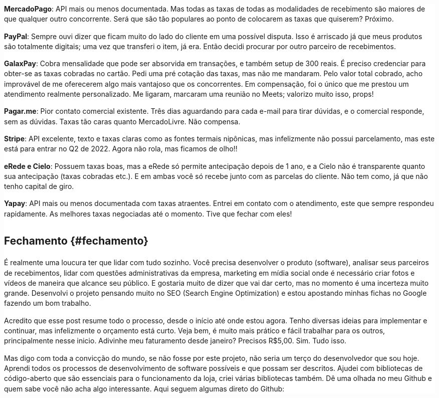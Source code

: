 **MercadoPago**: API mais ou menos documentada. Mas todas as taxas de todas as
modalidades de recebimento são maiores de que qualquer outro concorrente. Será
que são tão populares ao ponto de colocarem as taxas que quiserem? Próximo.

**PayPal**: Sempre ouvi dizer que ficam muito do lado do cliente em uma possível
disputa. Isso é arriscado já que meus produtos são totalmente digitais; uma vez
que transferi o item, já era. Então decidi procurar por outro parceiro de
recebimentos.

**GalaxPay**: Cobra mensalidade que pode ser absorvida em transações, e também setup
de 300 reais. É preciso credenciar para obter-se as taxas cobradas no cartão.
Pedi uma pré cotação das taxas, mas não me mandaram. Pelo valor total cobrado,
acho improvável de me oferecerem algo mais vantajoso que os concorrentes. Em
compensação, foi o único que me prestou um atendimento realmente personalizado.
Me ligaram, marcaram uma reunião no Meets; valorizo muito isso, props!

**Pagar.me**: Pior contato comercial existente. Três dias aguardando para cada
e-mail para tirar dúvidas, e o comercial responde, sem as dúvidas. Taxas tão
caras quanto MercadoLivre. Não compensa.

**Stripe**: API excelente, texto e taxas claras como as fontes termais nipônicas,
mas infelizmente não possui parcelamento, mas este está para entrar no Q2
de 2022. Agora não rola, mas ficamos de olho!!

**eRede e Cielo**: Possuem taxas boas, mas a eRede só permite antecipação depois
de 1 ano, e a Cielo não é transparente quanto sua antecipação (taxas cobradas
etc.). E em ambas você só recebe junto com as parcelas do cliente. Não tem como,
já que não tenho capital de giro.

**Yapay**: API mais ou menos documentada com taxas atraentes. Entrei em contato com
o atendimento, este que sempre respondeu rapidamente. As melhores taxas
negociadas até o momento. Tive que fechar com eles!


## Fechamento {#fechamento}

É realmente uma loucura ter que lidar com tudo sozinho. Você precisa desenvolver
o produto (software), analisar seus parceiros de recebimentos, lidar com
questões administrativas da empresa, marketing em mídia social onde é necessário
criar fotos e vídeos de maneira que alcance seu público. E gostaria muito de
dizer que vai dar certo, mas no momento é uma incerteza muito grande. Desenvolvi
o projeto pensando muito no SEO (Search Engine Optimization) e estou apostando
minhas fichas no Google fazendo um bom trabalho.

Acredito que esse post resume todo o processo, desde o início até onde estou
agora. Tenho diversas ideias para implementar e continuar, mas infelizmente o
orçamento está curto. Veja bem, é muito mais prático e fácil trabalhar para os
outros, principalmente nesse inicio. Adivinhe meu faturamento desde janeiro?
Precisos R$5,00. Sim. Tudo isso.

Mas digo com toda a convicção do mundo, se não fosse por este projeto, não seria
um terço do desenvolvedor que sou hoje. Aprendi todos os processos de
desenvolvimento de software possíveis e que possam ser descritos. Ajudei com
bibliotecas de código-aberto que são essenciais para o funcionamento da loja,
criei várias bibliotecas também. Dê uma olhada no meu Github e quem sabe você
não acha algo interessante. Aqui seguem algumas direto do Github:
